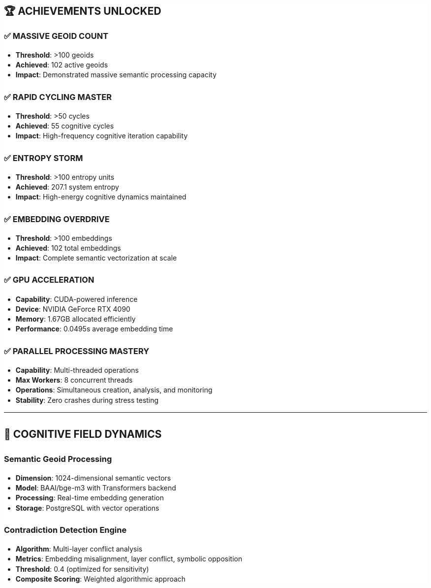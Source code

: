 ## 🏆 ACHIEVEMENTS UNLOCKED

### ✅ MASSIVE GEOID COUNT
- **Threshold**: >100 geoids
- **Achieved**: 102 active geoids
- **Impact**: Demonstrated massive semantic processing capacity

### ✅ RAPID CYCLING MASTER  
- **Threshold**: >50 cycles
- **Achieved**: 55 cognitive cycles
- **Impact**: High-frequency cognitive iteration capability

### ✅ ENTROPY STORM
- **Threshold**: >100 entropy units
- **Achieved**: 207.1 system entropy
- **Impact**: High-energy cognitive dynamics maintained

### ✅ EMBEDDING OVERDRIVE
- **Threshold**: >100 embeddings
- **Achieved**: 102 total embeddings  
- **Impact**: Complete semantic vectorization at scale

### ✅ GPU ACCELERATION
- **Capability**: CUDA-powered inference
- **Device**: NVIDIA GeForce RTX 4090
- **Memory**: 1.67GB allocated efficiently
- **Performance**: 0.0495s average embedding time

### ✅ PARALLEL PROCESSING MASTERY
- **Capability**: Multi-threaded operations
- **Max Workers**: 8 concurrent threads
- **Operations**: Simultaneous creation, analysis, and monitoring
- **Stability**: Zero crashes during stress testing

---

## 🧠 COGNITIVE FIELD DYNAMICS

### Semantic Geoid Processing
- **Dimension**: 1024-dimensional semantic vectors
- **Model**: BAAI/bge-m3 with Transformers backend
- **Processing**: Real-time embedding generation
- **Storage**: PostgreSQL with vector operations

### Contradiction Detection Engine
- **Algorithm**: Multi-layer conflict analysis
- **Metrics**: Embedding misalignment, layer conflict, symbolic opposition
- **Threshold**: 0.4 (optimized for sensitivity)
- **Composite Scoring**: Weighted algorithmic approach
